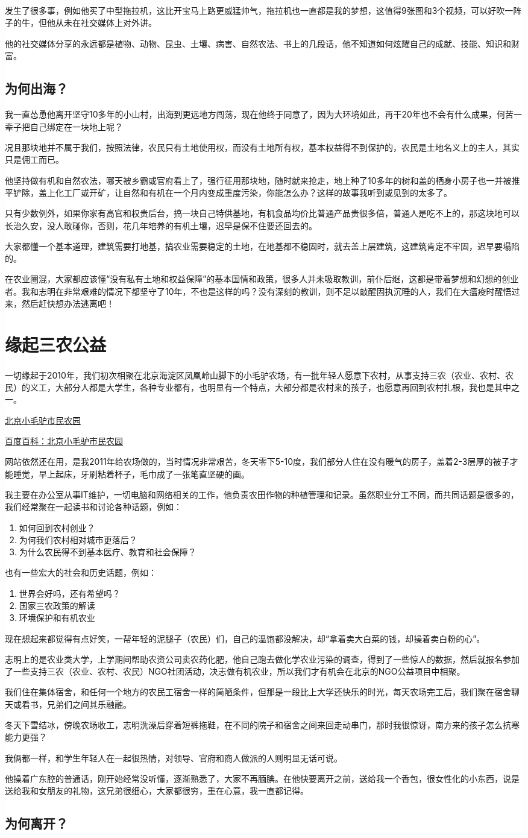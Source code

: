 发生了很多事，例如他买了中型拖拉机，这比开宝马上路更威猛帅气，拖拉机也一直都是我的梦想，这值得9张图和3个视频，可以好吹一阵子的牛，但他从未在社交媒体上对外讲。

他的社交媒体分享的永远都是植物、动物、昆虫、土壤、病害、自然农法、书上的几段话，他不知道如何炫耀自己的成就、技能、知识和财富。

## 为何出海？

我一直怂恿他离开坚守10多年的小山村，出海到更远地方闯荡，现在他终于同意了，因为大环境如此，再干20年也不会有什么成果，何苦一辈子把自己绑定在一块地上呢？

况且那块地并不属于我们，按照法律，农民只有土地使用权，而没有土地所有权，基本权益得不到保护的，农民是土地名义上的主人，其实只是佣工而已。

他坚持做有机和自然农法，哪天被乡霸或官府看上了，强行征用那块地，随时就来抢走，地上种了10多年的树和盖的栖身小房子也一并被推平铲除，盖上化工厂或开矿，让自然和有机在一个月内变成重度污染，你能怎么办？这样的故事我听到或见到的太多了。

只有少数例外，如果你家有高官和权贵后台，搞一块自己特供基地，有机食品均价比普通产品贵很多倍，普通人是吃不上的，那这块地可以长治久安，没人敢碰你，否则，花几年培养的有机土壤，迟早是保不住要还回去的。

大家都懂一个基本道理，建筑需要打地基，搞农业需要稳定的土地，在地基都不稳固时，就去盖上层建筑，这建筑肯定不牢固，迟早要塌陷的。

在农业圈混，大家都应该懂“没有私有土地和权益保障”的基本国情和政策，很多人并未吸取教训，前仆后继，这都是带着梦想和幻想的创业者。我和志明在非常艰难的情况下都坚守了10年，不也是这样的吗？没有深刻的教训，则不足以敲醒固执沉睡的人，我们在大瘟疫时醒悟过来，然后赶快想办法逃离吧！

# 缘起三农公益

一切缘起于2010年，我们初次相聚在北京海淀区凤凰岭山脚下的小毛驴农场，有一批年轻人愿意下农村，从事支持三农（农业、农村、农民）的义工，大部分人都是大学生，各种专业都有，也明显有一个特点，大部分都是农村来的孩子，也愿意再回到农村扎根，我也是其中之一。



[北京小毛驴市民农园](http://www.littledonkeyfarm.com/)

[百度百科：北京小毛驴市民农园](https://baike.baidu.com/item/%E5%B0%8F%E6%AF%9B%E9%A9%B4%E5%B8%82%E6%B0%91%E5%86%9C%E5%9B%AD/11049186)

网站依然还在用，是我2011年给农场做的，当时情况非常艰苦，冬天零下5-10度，我们部分人住在没有暖气的房子，盖着2-3层厚的被子才能睡觉，早上起床，牙刷粘着杯子，毛巾成了一张笔直坚硬的画。

我主要在办公室从事IT维护，一切电脑和网络相关的工作，他负责农田作物的种植管理和记录。虽然职业分工不同，而共同话题是很多的，我们经常聚在一起读书和讨论各种话题，例如：
1. 如何回到农村创业？
2. 为何我们农村相对城市更落后？
3. 为什么农民得不到基本医疗、教育和社会保障？

也有一些宏大的社会和历史话题，例如：

1. 世界会好吗，还有希望吗？
2. 国家三农政策的解读
3. 环境保护和有机农业

现在想起来都觉得有点好笑，一帮年轻的泥腿子（农民）们，自己的温饱都没解决，却“拿着卖大白菜的钱，却操着卖白粉的心”。

志明上的是农业类大学，上学期间帮助农资公司卖农药化肥，他自己跑去做化学农业污染的调查，得到了一些惊人的数据，然后就报名参加了一些支持三农（农业、农村、农民）NGO社团活动，决志做有机农业，所以我们才有机会在北京的NGO公益项目中相聚。

我们住在集体宿舍，和任何一个地方的农民工宿舍一样的简陋条件，但那是一段比上大学还快乐的时光，每天农场完工后，我们聚在宿舍聊天或看书，兄弟们之间其乐融融。

冬天下雪结冰，傍晚农场收工，志明洗澡后穿着短裤拖鞋，在不同的院子和宿舍之间来回走动串门，那时我很惊讶，南方来的孩子怎么抗寒能力更强？

我俩都一样，和学生年轻人在一起很热情，对领导、官府和商人做派的人则明显无话可说。

他操着广东腔的普通话，刚开始经常没听懂，逐渐熟悉了，大家不再腼腆。在他快要离开之前，送给我一个香包，很女性化的小东西，说是送给我和女朋友的礼物，这兄弟很细心，大家都很穷，重在心意，我一直都记得。

## 为何离开？
